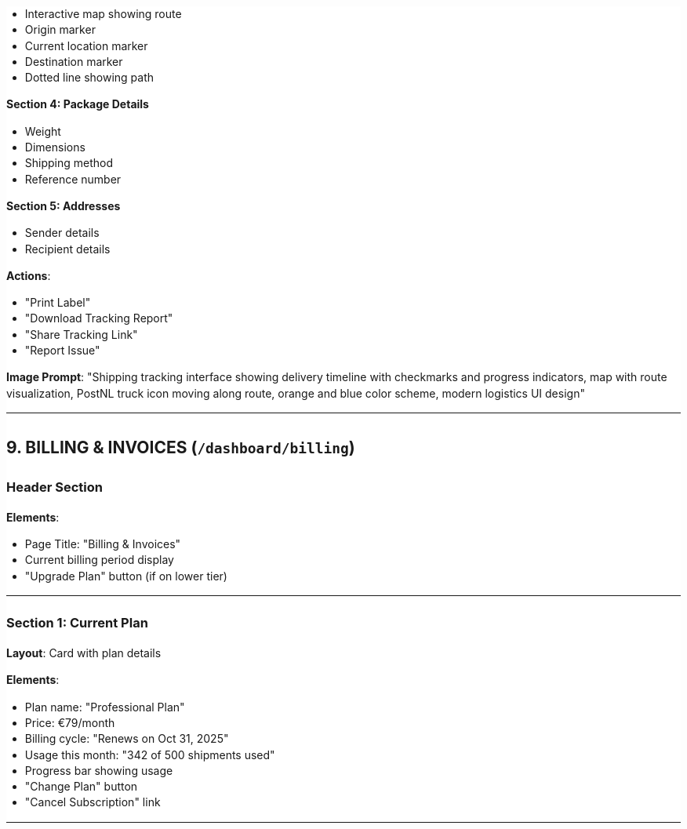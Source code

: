 - Interactive map showing route
- Origin marker
- Current location marker
- Destination marker
- Dotted line showing path

**Section 4: Package Details**

- Weight
- Dimensions
- Shipping method
- Reference number

**Section 5: Addresses**

- Sender details
- Recipient details

**Actions**:

- "Print Label"
- "Download Tracking Report"
- "Share Tracking Link"
- "Report Issue"

**Image Prompt**:
"Shipping tracking interface showing delivery timeline with checkmarks and progress indicators, map with route visualization, PostNL truck icon moving along route, orange and blue color scheme, modern logistics UI design"

---

## **9. BILLING & INVOICES** (`/dashboard/billing`)

### **Header Section**

**Elements**:

- Page Title: "Billing & Invoices"
- Current billing period display
- "Upgrade Plan" button (if on lower tier)

---

### **Section 1: Current Plan**

**Layout**: Card with plan details

**Elements**:

- Plan name: "Professional Plan"
- Price: €79/month
- Billing cycle: "Renews on Oct 31, 2025"
- Usage this month: "342 of 500 shipments used"
- Progress bar showing usage
- "Change Plan" button
- "Cancel Subscription" link

---